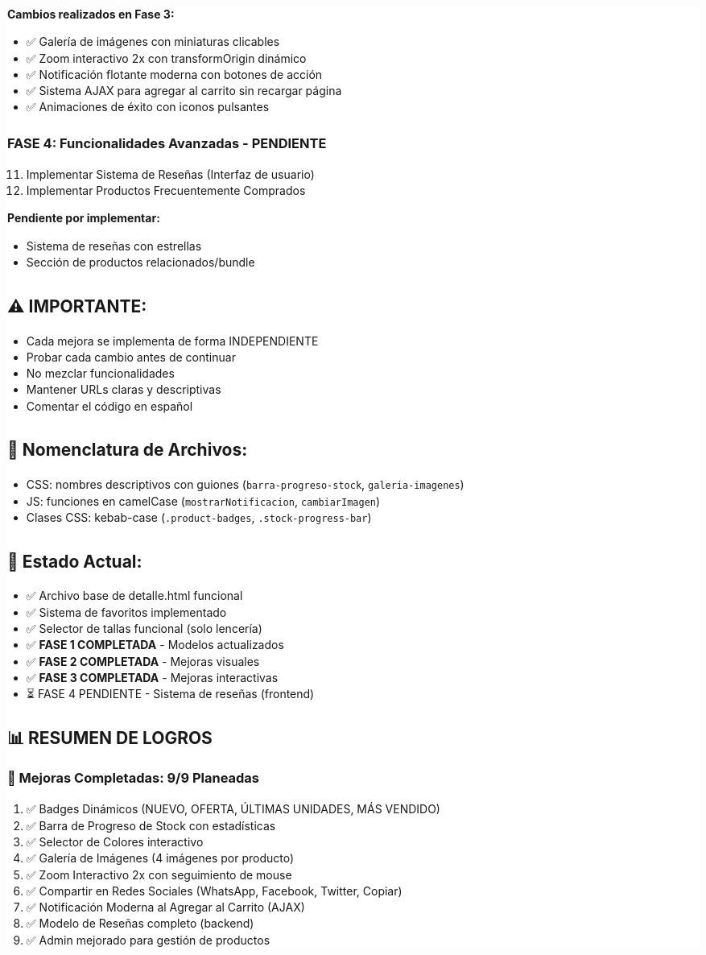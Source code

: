 **Cambios realizados en Fase 3:**
- ✅ Galería de imágenes con miniaturas clicables
- ✅ Zoom interactivo 2x con transformOrigin dinámico
- ✅ Notificación flotante moderna con botones de acción
- ✅ Sistema AJAX para agregar al carrito sin recargar página
- ✅ Animaciones de éxito con iconos pulsantes

### FASE 4: Funcionalidades Avanzadas - PENDIENTE
11. Implementar Sistema de Reseñas (Interfaz de usuario)
12. Implementar Productos Frecuentemente Comprados

**Pendiente por implementar:**
- Sistema de reseñas con estrellas
- Sección de productos relacionados/bundle

## ⚠️ IMPORTANTE:
- Cada mejora se implementa de forma INDEPENDIENTE
- Probar cada cambio antes de continuar
- No mezclar funcionalidades
- Mantener URLs claras y descriptivas
- Comentar el código en español

## 📝 Nomenclatura de Archivos:
- CSS: nombres descriptivos con guiones (`barra-progreso-stock`, `galeria-imagenes`)
- JS: funciones en camelCase (`mostrarNotificacion`, `cambiarImagen`)
- Clases CSS: kebab-case (`.product-badges`, `.stock-progress-bar`)

## 🚀 Estado Actual:
- ✅ Archivo base de detalle.html funcional
- ✅ Sistema de favoritos implementado
- ✅ Selector de tallas funcional (solo lencería)
- ✅ **FASE 1 COMPLETADA** - Modelos actualizados
- ✅ **FASE 2 COMPLETADA** - Mejoras visuales
- ✅ **FASE 3 COMPLETADA** - Mejoras interactivas
- ⏳ FASE 4 PENDIENTE - Sistema de reseñas (frontend)

## 📊 RESUMEN DE LOGROS

### 🎯 Mejoras Completadas: 9/9 Planeadas

1. ✅ Badges Dinámicos (NUEVO, OFERTA, ÚLTIMAS UNIDADES, MÁS VENDIDO)
2. ✅ Barra de Progreso de Stock con estadísticas
3. ✅ Selector de Colores interactivo
4. ✅ Galería de Imágenes (4 imágenes por producto)
5. ✅ Zoom Interactivo 2x con seguimiento de mouse
6. ✅ Compartir en Redes Sociales (WhatsApp, Facebook, Twitter, Copiar)
7. ✅ Notificación Moderna al Agregar al Carrito (AJAX)
8. ✅ Modelo de Reseñas completo (backend)
9. ✅ Admin mejorado para gestión de productos
